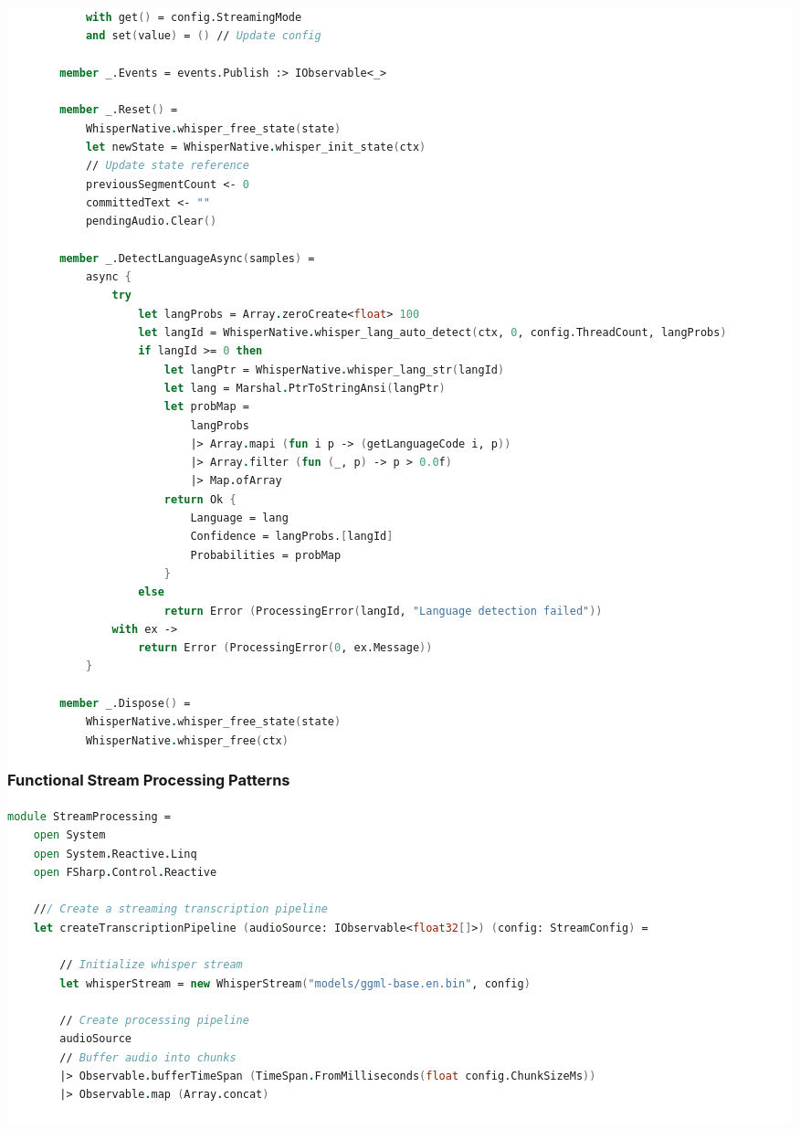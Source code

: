 ```fsharp
            with get() = config.StreamingMode
            and set(value) = () // Update config

        member _.Events = events.Publish :> IObservable<_>

        member _.Reset() =
            WhisperNative.whisper_free_state(state)
            let newState = WhisperNative.whisper_init_state(ctx)
            // Update state reference
            previousSegmentCount <- 0
            committedText <- ""
            pendingAudio.Clear()

        member _.DetectLanguageAsync(samples) =
            async {
                try
                    let langProbs = Array.zeroCreate<float> 100
                    let langId = WhisperNative.whisper_lang_auto_detect(ctx, 0, config.ThreadCount, langProbs)
                    if langId >= 0 then
                        let langPtr = WhisperNative.whisper_lang_str(langId)
                        let lang = Marshal.PtrToStringAnsi(langPtr)
                        let probMap =
                            langProbs
                            |> Array.mapi (fun i p -> (getLanguageCode i, p))
                            |> Array.filter (fun (_, p) -> p > 0.0f)
                            |> Map.ofArray
                        return Ok {
                            Language = lang
                            Confidence = langProbs.[langId]
                            Probabilities = probMap
                        }
                    else
                        return Error (ProcessingError(langId, "Language detection failed"))
                with ex ->
                    return Error (ProcessingError(0, ex.Message))
            }

        member _.Dispose() =
            WhisperNative.whisper_free_state(state)
            WhisperNative.whisper_free(ctx)
```

### Functional Stream Processing Patterns

```fsharp
module StreamProcessing =
    open System
    open System.Reactive.Linq
    open FSharp.Control.Reactive
    
    /// Create a streaming transcription pipeline
    let createTranscriptionPipeline (audioSource: IObservable<float32[]>) (config: StreamConfig) =
        
        // Initialize whisper stream
        let whisperStream = new WhisperStream("models/ggml-base.en.bin", config)
        
        // Create processing pipeline
        audioSource
        // Buffer audio into chunks
        |> Observable.bufferTimeSpan (TimeSpan.FromMilliseconds(float config.ChunkSizeMs))
        |> Observable.map (Array.concat)
        
```